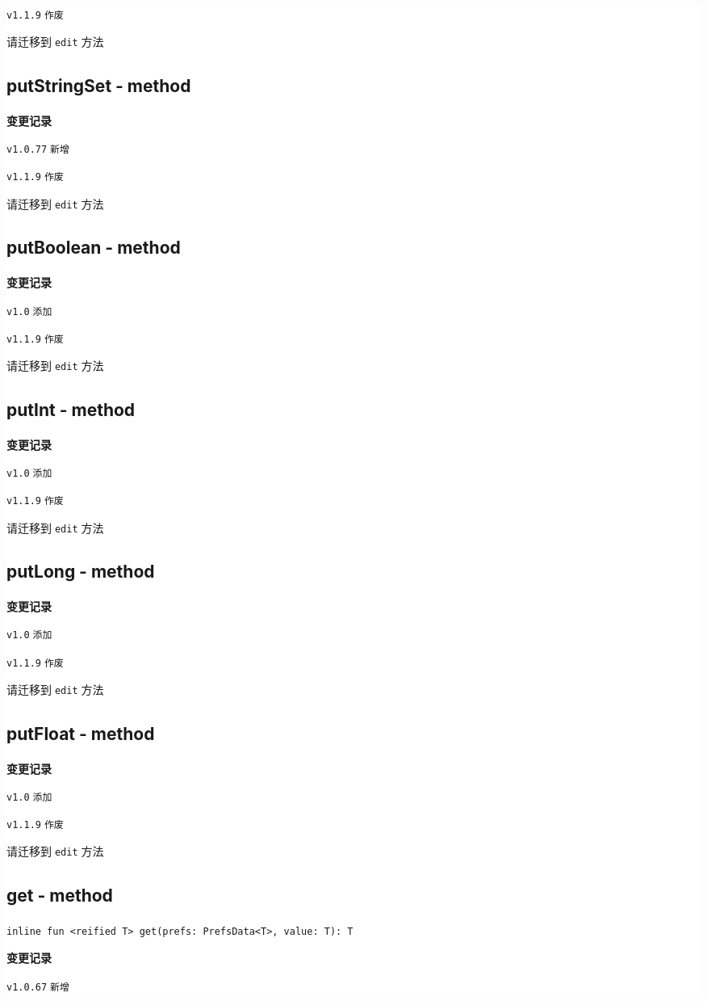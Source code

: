 `v1.1.9` `作废`

请迁移到 `edit` 方法

<h2 class="deprecated">putStringSet - method</h2>

**变更记录**

`v1.0.77` `新增`

`v1.1.9` `作废`

请迁移到 `edit` 方法

<h2 class="deprecated">putBoolean - method</h2>

**变更记录**

`v1.0` `添加`

`v1.1.9` `作废`

请迁移到 `edit` 方法

<h2 class="deprecated">putInt - method</h2>

**变更记录**

`v1.0` `添加`

`v1.1.9` `作废`

请迁移到 `edit` 方法

<h2 class="deprecated">putLong - method</h2>

**变更记录**

`v1.0` `添加`

`v1.1.9` `作废`

请迁移到 `edit` 方法

<h2 class="deprecated">putFloat - method</h2>

**变更记录**

`v1.0` `添加`

`v1.1.9` `作废`

请迁移到 `edit` 方法

## get <span class="symbol">- method</span>

```kotlin:no-line-numbers
inline fun <reified T> get(prefs: PrefsData<T>, value: T): T
```

**变更记录**

`v1.0.67` `新增`
